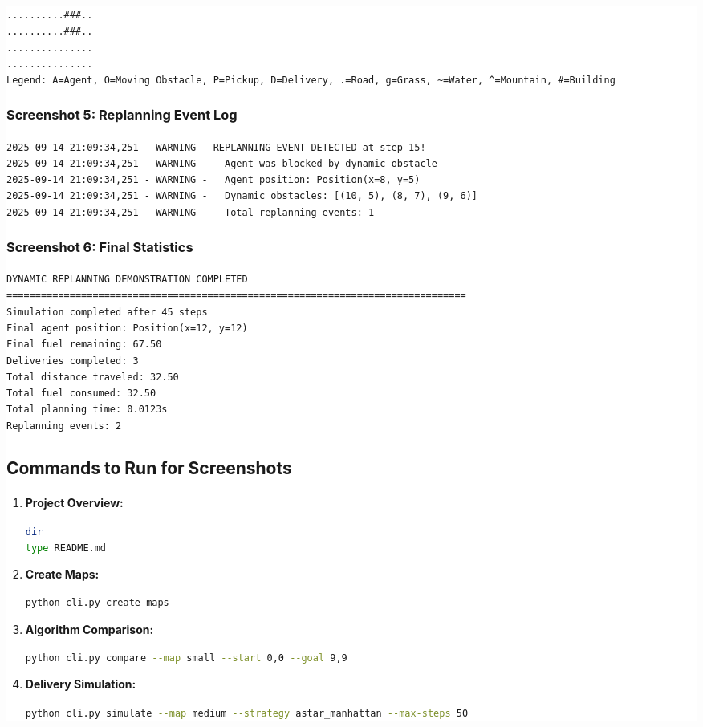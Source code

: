 ```
..........###..
..........###..
...............
...............
Legend: A=Agent, O=Moving Obstacle, P=Pickup, D=Delivery, .=Road, g=Grass, ~=Water, ^=Mountain, #=Building
```

### Screenshot 5: Replanning Event Log
```
2025-09-14 21:09:34,251 - WARNING - REPLANNING EVENT DETECTED at step 15!
2025-09-14 21:09:34,251 - WARNING -   Agent was blocked by dynamic obstacle
2025-09-14 21:09:34,251 - WARNING -   Agent position: Position(x=8, y=5)
2025-09-14 21:09:34,251 - WARNING -   Dynamic obstacles: [(10, 5), (8, 7), (9, 6)]
2025-09-14 21:09:34,251 - WARNING -   Total replanning events: 1
```

### Screenshot 6: Final Statistics
```
DYNAMIC REPLANNING DEMONSTRATION COMPLETED
================================================================================
Simulation completed after 45 steps
Final agent position: Position(x=12, y=12)
Final fuel remaining: 67.50
Deliveries completed: 3
Total distance traveled: 32.50
Total fuel consumed: 32.50
Total planning time: 0.0123s
Replanning events: 2
```

## Commands to Run for Screenshots

1. **Project Overview:**
   ```bash
   dir
   type README.md
   ```

2. **Create Maps:**
   ```bash
   python cli.py create-maps
   ```

3. **Algorithm Comparison:**
   ```bash
   python cli.py compare --map small --start 0,0 --goal 9,9
   ```

4. **Delivery Simulation:**
   ```bash
   python cli.py simulate --map medium --strategy astar_manhattan --max-steps 50
   ```
